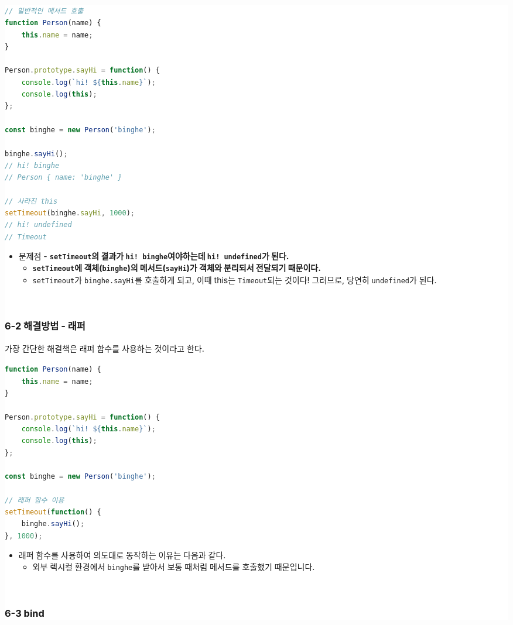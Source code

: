```js
// 일반적인 메서드 호출
function Person(name) {
    this.name = name;
}

Person.prototype.sayHi = function() {
    console.log(`hi! ${this.name}`);
    console.log(this);
};

const binghe = new Person('binghe');

binghe.sayHi();
// hi! binghe
// Person { name: 'binghe' }

// 사라진 this
setTimeout(binghe.sayHi, 1000); 
// hi! undefined 
// Timeout
```
* 문제점 - **`setTimeout`의 결과가 `hi! binghe`여야하는데 `hi! undefined`가 된다.**
  * **`setTimeout`에 객체(`binghe`)의 메서드(`sayHi`)가 객체와 분리되서 전달되기 때문이다.**
  * `setTimeout`가 `binghe.sayHi`를 호출하게 되고, 이때 this는 `Timeout`되는 것이다! 그러므로, 당연히 `undefined`가 된다.

<br>

### 6-2 해결방법 - 래퍼
가장 간단한 해결책은 래퍼 함수를 사용하는 것이라고 한다.
```js
function Person(name) {
    this.name = name;
}

Person.prototype.sayHi = function() {
    console.log(`hi! ${this.name}`);
    console.log(this);
};

const binghe = new Person('binghe');

// 래퍼 함수 이용
setTimeout(function() {
    binghe.sayHi();
}, 1000);
```
* 래퍼 함수를 사용하여 의도대로 동작하는 이유는 다음과 같다.
  * 외부 렉시컬 환경에서 `binghe`를 받아서 보통 때처럼 메서드를 호출했기 때문입니다.

<br>

### 6-3 bind
